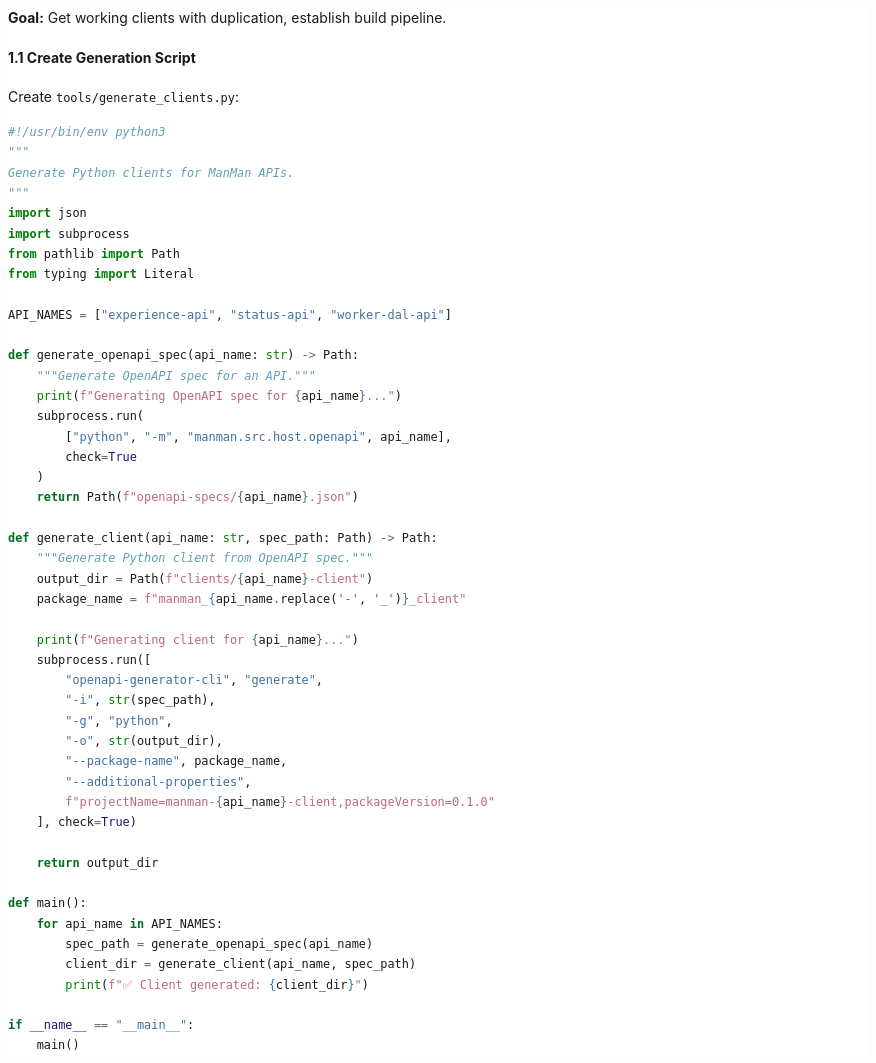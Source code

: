 **Goal:** Get working clients with duplication, establish build pipeline.

#### 1.1 Create Generation Script

Create `tools/generate_clients.py`:

```python
#!/usr/bin/env python3
"""
Generate Python clients for ManMan APIs.
"""
import json
import subprocess
from pathlib import Path
from typing import Literal

API_NAMES = ["experience-api", "status-api", "worker-dal-api"]

def generate_openapi_spec(api_name: str) -> Path:
    """Generate OpenAPI spec for an API."""
    print(f"Generating OpenAPI spec for {api_name}...")
    subprocess.run(
        ["python", "-m", "manman.src.host.openapi", api_name],
        check=True
    )
    return Path(f"openapi-specs/{api_name}.json")

def generate_client(api_name: str, spec_path: Path) -> Path:
    """Generate Python client from OpenAPI spec."""
    output_dir = Path(f"clients/{api_name}-client")
    package_name = f"manman_{api_name.replace('-', '_')}_client"
    
    print(f"Generating client for {api_name}...")
    subprocess.run([
        "openapi-generator-cli", "generate",
        "-i", str(spec_path),
        "-g", "python",
        "-o", str(output_dir),
        "--package-name", package_name,
        "--additional-properties",
        f"projectName=manman-{api_name}-client,packageVersion=0.1.0"
    ], check=True)
    
    return output_dir

def main():
    for api_name in API_NAMES:
        spec_path = generate_openapi_spec(api_name)
        client_dir = generate_client(api_name, spec_path)
        print(f"✅ Client generated: {client_dir}")

if __name__ == "__main__":
    main()
```
